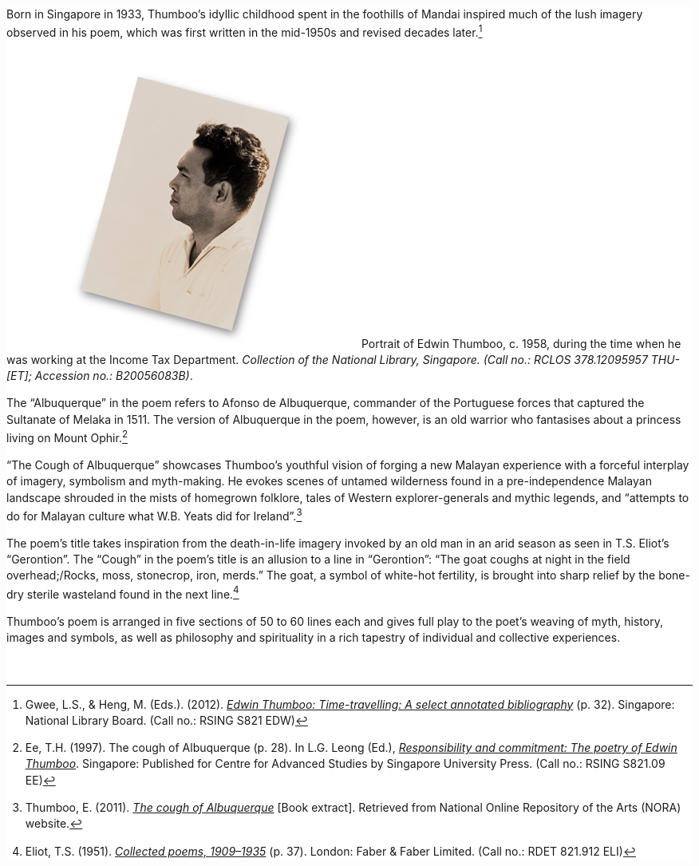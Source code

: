 Born in Singapore in 1933, Thumboo’s idyllic childhood spent in the foothills of Mandai inspired much of the lush imagery observed in his poem, which was first written in the mid-1950s and revised decades later.[^24]

<div style="background-color: white;">
<br/>
<img src="/images/Vol-17-issue-1/poetry/edwin.png">
Portrait of Edwin Thumboo, c. 1958, during the time when he was working at the Income Tax Department. <i>Collection of the National Library, Singapore. (Call no.: RCLOS 378.12095957 THU-[ET]; Accession no.: B20056083B)</i>.
</div>

The “Albuquerque” in the poem refers to Afonso de Albuquerque, commander of the Portuguese forces that captured the Sultanate of Melaka in 1511. The version of Albuquerque in the poem, however, is an old warrior who fantasises about a princess living on Mount Ophir.[^25]

“The Cough of Albuquerque” showcases Thumboo’s youthful vision of forging a new Malayan experience with a forceful interplay of imagery, symbolism and myth-making. He evokes scenes of untamed wilderness found in a pre-independence Malayan landscape shrouded in the mists of homegrown folklore, tales of Western explorer-generals and mythic legends, and “attempts to do for Malayan culture what W.B. Yeats did for Ireland”.[^26]

The poem’s title takes inspiration from the death-in-life imagery invoked by an old man in an arid season as seen in T.S. Eliot’s “Gerontion”.  The “Cough” in the poem’s title is an allusion to a line in “Gerontion”: “The goat coughs at night in the field overhead;/Rocks, moss, stonecrop, iron, merds.” The goat, a symbol of white-hot fertility, is brought into sharp relief by the bone-dry sterile wasteland found in the next line.[^27]

Thumboo’s poem is arranged in five sections of 50 to 60 lines each and gives full play to the poet’s weaving of myth, history, images and symbols, as well as philosophy and spirituality in a rich tapestry of individual and collective experiences.

<div style="background-color: white;">
<br/>

[^1]: Ng, L. (2019). Introduction (p. 1). In  Azhar Ibrahim, et al. (Eds.), *[Contour: A lyric cartography of Singapore](http://eservice.nlb.gov.sg/item_holding_s.aspx?bid=203986178)*. Singapore: Published by Pagesetters Services Pte Ltd for Poetry Festival Singapore. (Call no.: RSING S821 CON)
[^2]: Thumboo, E., & Valles, E.T. (Eds.). (2019). *[The nature of poetry](http://eservice.nlb.gov.sg/item_holding_s.aspx?bid=204371253)* (p. xiv). Singapore: National Parks Board. (Available via PublicationSG)
[^3]: Thumboo & Valles, 2019, p. xiv; Leyden, J. (2012). *[Sejarah Melayu](http://eservice.nlb.gov.sg/item_holding_s.aspx?bid=14540493)* (pp. 33–36, 40–46). Kuala Lumpur: Silverfish Books Sdn Bhd. (Call no.: RSING 959.1 SEJ) 
[^4]: Liaw, Y.F. (2013). *[A history of classical Malay literature](http://eservice.nlb.gov.sg/item_holding.aspx?bid=200137611)* (p. 356). Singapore: Institute of Southeast Asian Studies. (Call no.: RSEA 899.2809 LIA)
[^5]: Thumboo & Valles, 2019, p. xiv; Holden, P. (2009). Introduction: Literature in English in Singapore before 1965 (pp. 8, 43). In A. Poon, P. Holden & S.G.-L. Lim (Eds.), *[Writing Singapore: An historical anthology of Singapore literature](http://eservice.nlb.gov.sg/item_holding_s.aspx?bid=13180645)*. Singapore: NUS Press; National Arts Council Singapore. (Call no.: RSING S820.8 WRI)
[^6]: [Holden](http://eservice.nlb.gov.sg/item_holding_s.aspx?bid=13180645), 2009, p. 8.
[^7]: Gak-Stok-Sin. (1907, December). Nature’s secret. *[The Straits Chinese Magazine](https://eservice.nlb.gov.sg/item_holding.aspx?bid=5813779), 11* (4) 131–175, p. 150. Singapore: Koh Yew Hean Press. (Call no.: RRARE 959.5 STR; Accession no.: B03057023I)
[^8]: [Holden](http://eservice.nlb.gov.sg/item_holding_s.aspx?bid=13180645), 2009, p. 8. [Note: Holden writes that while the editors of *The Straits Chinese Magazine* “sailed close to the wind of colonial power,… [they] engaged in [the] imagining of communities that exceeded the racial classifications of colonial plural society” as they attempted the “bringing together of a community of ‘Straits-born people’.”] 
[^9]: Lee, T.P. (1985). Introduction (p. 453). In E. Thumboo, et al. (Eds.), *[The poetry of Singapore](https://eservice.nlb.gov.sg/item_holding.aspx?bid=4585344)*. Singapore: Asean Committee on Culture and Information. (Call no.: RSING S821 POE). [Note: By writing in English, Lee notes that a poet in Singapore manifests rather naturally some literary assumptions of the English poetic tradition.]
[^10]: Eliot, T.S. (2019). *[The waste land](https://eservice.nlb.gov.sg/item_holding.aspx?bid=204024786)*. London: Faber & Faber. (Call no.: 821.912 ELI)
[^11]: Ogihara-Schuck, E. (2015). Introduction (pp. 8–10). In E. Ogihara-Schuck & A. Teo. (Eds.), *[Finding Francis: A poetic adventure](http://eservice.nlb.gov.sg/item_holding_s.aspx?bid=201951092)*. Singapore: Ethos Books. (Call no.: RSING S821 NG)
[^12]: [Ogihara-Schuck & Teo](http://eservice.nlb.gov.sg/item_holding_s.aspx?bid=201951092), 2015, pp. 40–41.
[^13]: [Ogihara-Schuck & Teo](http://eservice.nlb.gov.sg/item_holding_s.aspx?bid=201951092), 2015, p. 48.
[^14]: [Ogihara-Schuck & Teo](http://eservice.nlb.gov.sg/item_holding_s.aspx?bid=201951092), 2015, p. 50.
[^15]: Gui, W. (2017). Global Modernism in colonial Malayan and Singaporean literature: The poetry and prose of Teo Poh Leng and Sinnathamby Rajaratnam. *Postcolonial Text, 12* (2), 1–18, pp. 1–8. Retrieved from Postcolonial Text website. 
[^16]: Gui, 2017, p. 8. 
[^17]: Teo, K.L. (1955). I found a bone (p. 74). In E. Ogihara-Schuck & S. Kum (Eds.) (2016), *[I found a bone and other poems](http://eservice.nlb.gov.sg/item_holding_s.aspx?bid=202554510)*. Singapore: Ethos Books. (Call no.: RSING S821 NG)
[^18]: [Ogihara-Schuck & Teo](http://eservice.nlb.gov.sg/item_holding_s.aspx?bid=201951092), 2015, pp. 4–5. [Note: The Sook Ching massacre, carried out from 21 February to 4 March 1942, refers to the Japanese military operation aimed at eliminating anti-Japanese elements from the Chinese community in Singapore. Chinese males between the ages of 18 and 50 were summoned to various mass screening centres and those suspected of being anti-Japanese were summarily executed. For more information, see Ho, S. (2013, June 17). *[Operation Sook Ching](https://eresources.nlb.gov.sg/infopedia/articles/SIP_40_2005-01-24.html)*. Retrieved from Singapore Infopedia website.]
[^19]: Chng, H. (2016, November 20). *S’pore’s first zoo was not in Mandai. One of the earliest was started by an “Animal Man” who went around with a pet tiger*. Retrieved from Mothership website.
[^20]: [Teo](http://eservice.nlb.gov.sg/item_holding_s.aspx?bid=202554510), 2016, pp. 72–73.
[^21]: [Lee](https://eservice.nlb.gov.sg/item_holding.aspx?bid=4585344), 1985, p. 462.
[^22]: Lim, T.S. (1953). Lallang (p. 126). In A. Poon, P. Holden & S.G.-L. Lim (Eds.). (2009), *[Writing Singapore: An historical anthology of Singapore literature](http://eservice.nlb.gov.sg/item_holding_s.aspx?bid=13180645)*. Singapore: NUS Press; National Arts Council Singapore. (Call no.: RSING S820.8 WRI)
[^23]: [Lee](https://eservice.nlb.gov.sg/item_holding.aspx?bid=4585344), 1985, p. 462.
[^24]: Gwee, L.S., & Heng, M. (Eds.). (2012). *[Edwin Thumboo: Time-travelling: A select annotated bibliography](https://eservice.nlb.gov.sg/item_holding.aspx?bid=14470981)* (p. 32). Singapore: National Library Board. (Call no.: RSING S821 EDW)
[^25]: Ee, T.H. (1997). The cough of Albuquerque (p. 28). In L.G. Leong (Ed.), *[Responsibility and commitment: The poetry of Edwin Thumboo](https://eservice.nlb.gov.sg/item_holding.aspx?bid=8567771)*. Singapore: Published for Centre for Advanced Studies by Singapore University Press. (Call no.: RSING S821.09 EE)
[^26]: Thumboo, E. (2011). *[The cough of Albuquerque](https://eresources.nlb.gov.sg/arts/website/Contents/ArticleDetails.aspx?Id=531fda65-cf73-4d44-82b1-f5f394645c18)* [Book extract]. Retrieved from National Online Repository of the Arts (NORA) website. 
[^27]: Eliot, T.S. (1951). *[Collected poems, 1909–1935](https://eservice.nlb.gov.sg/item_holding.aspx?bid=12883557)* (p. 37). London: Faber & Faber Limited. (Call no.: RDET 821.912 ELI)
[^28]: [Ee](https://eservice.nlb.gov.sg/item_holding.aspx?bid=8567771), 1997, p. 28. 
[^29]: In Virgil’s *Aeneid*, an epic poem in Latin, Dido flees from her ruthless brother Pygmalion, who had her husband killed. She subsequently builds a pyre after losing her lover Aeneas, falls on her sword and dies on the pyre.
[^30]: Lim, I. (2019). Planting feet: On the postcolonial pastoral in Edwin Thumboo’s “The Cough of Albuquerque”. Paper presented at the Singapore Literature Conference 2019.
[^31]: Lim, 2019.
[^32]: [Ee](https://eservice.nlb.gov.sg/item_holding.aspx?bid=8567771), 1997, p. 95. 
[^33]: Lim, 2019.
[^34]: [Ee](https://eservice.nlb.gov.sg/item_holding.aspx?bid=8567771), 1997, p. 99.
[^35]: [Lee](https://eservice.nlb.gov.sg/item_holding.aspx?bid=4585344), 1985, p. 458.
[^36]: Goh, P.S. (1976). *[Eyewitness](https://eservice.nlb.gov.sg/item_holding.aspx?bid=4082085)*. Singapore: Heinemann Educational Books. (Call no.: RSING 828.995957 GOH)
[^37]: [Goh](https://eservice.nlb.gov.sg/item_holding.aspx?bid=4082085), 1976, pp. 2–3. 
[^38]: Yap. A. (2013). *[The collected poems of Arthur Yap with an introduction by Irving Goh](https://eservice.nlb.gov.sg/item_holding.aspx?bid=200136447)*. Singapore: NUS Press. (Call no.: RSING S821 YAP)
[^39]: [Yap](https://eservice.nlb.gov.sg/item_holding.aspx?bid=200136447), 2013, p. 106.
[^40]: Tay, E. (2014). On places and spaces: The possibilities of teaching Arthur Yap (pp. 106–107). In W. Gui (Ed.), *[Common lines and city spaces: A critical anthology on Arthur Yap](https://nlb.overdrive.com/media/2044569)*. Singapore: ISEAS Publishing. (Ebook available on NLB OverDrive) 
[^41]: Ow Yeong, W.K., & Muzakkir Samat. (Eds.). (2015). *[From Walden to Woodlands: An anthology of nature poems](https://eservice.nlb.gov.sg/item_holding.aspx?bid=201415009)*. Singapore: Ethos Books. (Call no.: RSING S821 FRO)
[^42]: Valles, E.T. (2010). Singapore River on Exhibit (pp. 91–92). In W.K. Ow Yeong & Muzakkir Samat (Eds.). (2015), *[From Walden to Woodlands: An anthology of nature poems](https://eservice.nlb.gov.sg/item_holding.aspx?bid=201415009)*. Singapore: Ethos Books. (Call no.: RSING S821 FRO)
[^43]: [Ow Yeong & Muzakkir Samat](https://eservice.nlb.gov.sg/item_holding.aspx?bid=201415009), 2015, pp. 91–92. 
[^44]: Maniam, A. (2019). My mother’s garden (pp. 36–37). In E. Thumboo & E.T. Valles (Eds.), *[The nature of poetry](http://eservice.nlb.gov.sg/item_holding_s.aspx?bid=204371253)*. Singapore: National Parks Board. (Available via PublicationSG)
[^45]: [Maniam](http://eservice.nlb.gov.sg/item_holding_s.aspx?bid=204371253), 2019, p. 37.